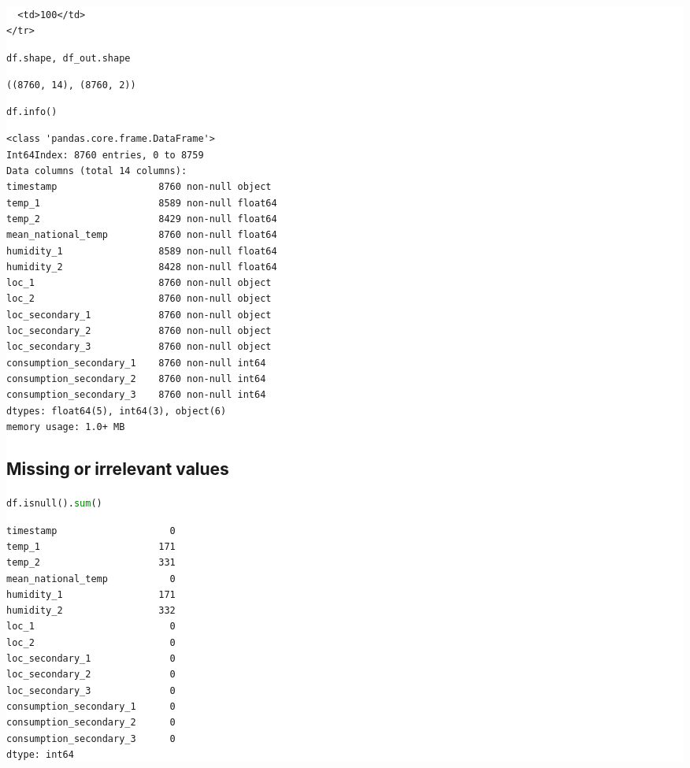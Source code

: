       <td>100</td>
    </tr>
  </tbody>
</table>
</div>




```python
df.shape, df_out.shape
```




    ((8760, 14), (8760, 2))




```python
df.info()
```

    <class 'pandas.core.frame.DataFrame'>
    Int64Index: 8760 entries, 0 to 8759
    Data columns (total 14 columns):
    timestamp                  8760 non-null object
    temp_1                     8589 non-null float64
    temp_2                     8429 non-null float64
    mean_national_temp         8760 non-null float64
    humidity_1                 8589 non-null float64
    humidity_2                 8428 non-null float64
    loc_1                      8760 non-null object
    loc_2                      8760 non-null object
    loc_secondary_1            8760 non-null object
    loc_secondary_2            8760 non-null object
    loc_secondary_3            8760 non-null object
    consumption_secondary_1    8760 non-null int64
    consumption_secondary_2    8760 non-null int64
    consumption_secondary_3    8760 non-null int64
    dtypes: float64(5), int64(3), object(6)
    memory usage: 1.0+ MB


## Missing or irrelevant values


```python
df.isnull().sum()
```




    timestamp                    0
    temp_1                     171
    temp_2                     331
    mean_national_temp           0
    humidity_1                 171
    humidity_2                 332
    loc_1                        0
    loc_2                        0
    loc_secondary_1              0
    loc_secondary_2              0
    loc_secondary_3              0
    consumption_secondary_1      0
    consumption_secondary_2      0
    consumption_secondary_3      0
    dtype: int64

